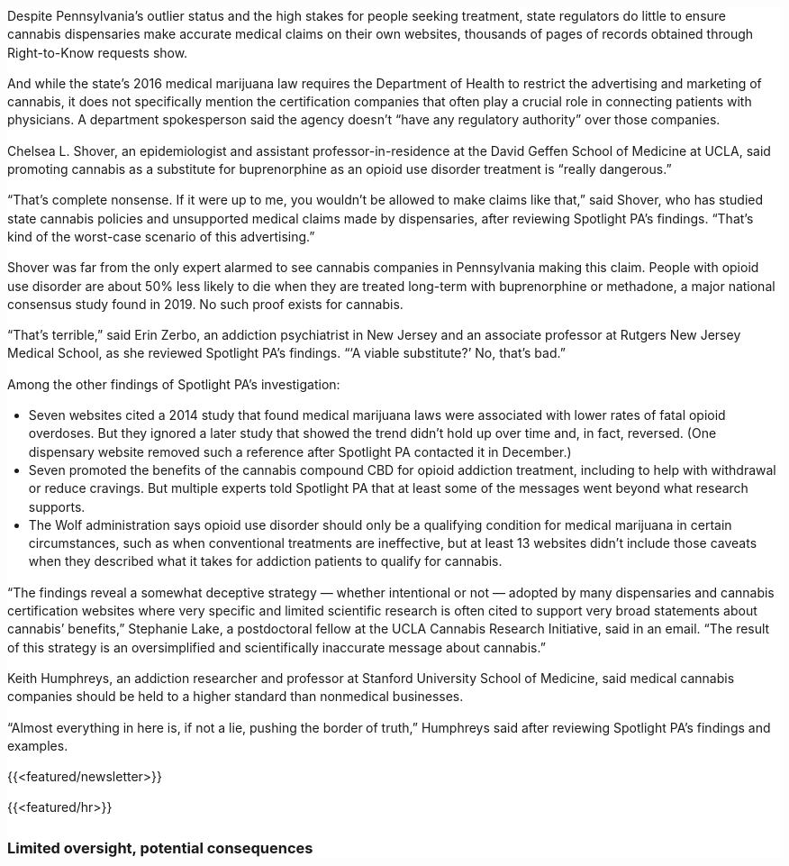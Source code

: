 Despite Pennsylvania’s outlier status and the high stakes for people seeking treatment, state regulators do little to ensure cannabis dispensaries make accurate medical claims on their own websites, thousands of pages of records obtained through Right-to-Know requests show.

And while the state’s 2016 medical marijuana law requires the Department of Health to restrict the advertising and marketing of cannabis, it does not specifically mention the certification companies that often play a crucial role in connecting patients with physicians. A department spokesperson said the agency doesn’t “have any regulatory authority” over those companies.

Chelsea L. Shover, an epidemiologist and assistant professor-in-residence at the David Geffen School of Medicine at UCLA, said promoting cannabis as a substitute for buprenorphine as an opioid use disorder treatment is “really dangerous.”

“That’s complete nonsense. If it were up to me, you wouldn’t be allowed to make claims like that,” said Shover, who has studied state cannabis policies and unsupported medical claims made by dispensaries, after reviewing Spotlight PA’s findings. “That’s kind of the worst-case scenario of this advertising.”

Shover was far from the only expert alarmed to see cannabis companies in Pennsylvania making this claim. People with opioid use disorder are about 50% less likely to die when they are treated long-term with buprenorphine or methadone, a major national consensus study found in 2019. No such proof exists for cannabis.

“That’s terrible,” said Erin Zerbo, an addiction psychiatrist in New Jersey and an associate professor at Rutgers New Jersey Medical School, as she reviewed Spotlight PA’s findings. “‘A viable substitute?’ No, that’s bad.”

Among the other findings of Spotlight PA’s investigation:

- Seven websites cited a 2014 study that found medical marijuana laws were associated with lower rates of fatal opioid overdoses. But they ignored a later study that showed the trend didn’t hold up over time and, in fact, reversed. (One dispensary website removed such a reference after Spotlight PA contacted it in December.)
- Seven promoted the benefits of the cannabis compound CBD for opioid addiction treatment, including to help with withdrawal or reduce cravings. But multiple experts told Spotlight PA that at least some of the messages went beyond what research supports.
- The Wolf administration says opioid use disorder should only be a qualifying condition for medical marijuana in certain circumstances, such as when conventional treatments are ineffective, but at least 13 websites didn’t include those caveats when they described what it takes for addiction patients to qualify for cannabis.

“The findings reveal a somewhat deceptive strategy — whether intentional or not — adopted by many dispensaries and cannabis certification websites where very specific and limited scientific research is often cited to support very broad statements about cannabis’ benefits,” Stephanie Lake, a postdoctoral fellow at the UCLA Cannabis Research Initiative, said in an email. “The result of this strategy is an oversimplified and scientifically inaccurate message about cannabis.”

Keith Humphreys, an addiction researcher and professor at Stanford University School of Medicine, said medical cannabis companies should be held to a higher standard than nonmedical businesses.

“Almost everything in here is, if not a lie, pushing the border<strong> </strong>of truth,” Humphreys said after reviewing Spotlight PA’s findings and examples.

{{<featured/newsletter>}}

{{<featured/hr>}}
### Limited oversight, potential consequences
